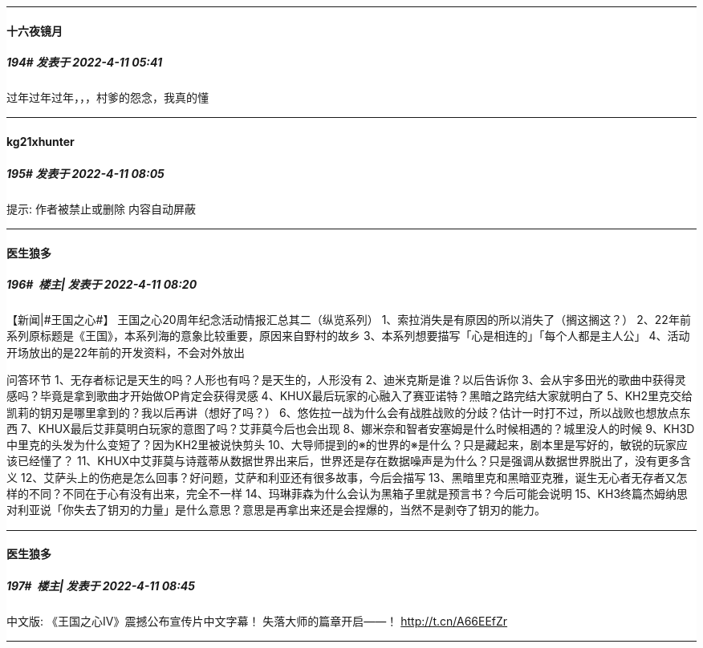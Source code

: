 *****

####  十六夜镜月  
##### 194#       发表于 2022-4-11 05:41

过年过年过年，，，村爹的怨念，我真的懂

*****

####  kg21xhunter  
##### 195#       发表于 2022-4-11 08:05

提示: 作者被禁止或删除 内容自动屏蔽

*****

####  医生狼多  
##### 196#         楼主| 发表于 2022-4-11 08:20

【新闻|#王国之心#】
王国之心20周年纪念活动情报汇总其二（纵览系列）
1、索拉消失是有原因的所以消失了（搁这搁这？）
2、22年前系列原标题是《王国》，本系列海的意象比较重要，原因来自野村的故乡
3、本系列想要描写「心是相连的」「每个人都是主人公」
4、活动开场放出的是22年前的开发资料，不会对外放出

问答环节
1、无存者标记是天生的吗？人形也有吗？是天生的，人形没有
2、迪米克斯是谁？以后告诉你
3、会从宇多田光的歌曲中获得灵感吗？毕竟是拿到歌曲才开始做OP肯定会获得灵感
4、KHUX最后玩家的心融入了赛亚诺特？黑暗之路完结大家就明白了
5、KH2里克交给凯莉的钥刃是哪里拿到的？我以后再讲（想好了吗？）
6、悠佐拉一战为什么会有战胜战败的分歧？估计一时打不过，所以战败也想放点东西
7、KHUX最后艾菲莫明白玩家的意图了吗？艾菲莫今后也会出现
8、娜米奈和智者安塞姆是什么时候相遇的？城里没人的时候
9、KH3D中里克的头发为什么变短了？因为KH2里被说快剪头
10、大导师提到的※的世界的※是什么？只是藏起来，剧本里是写好的，敏锐的玩家应该已经懂了？
11、KHUX中艾菲莫与诗蔻蒂从数据世界出来后，世界还是存在数据噪声是为什么？只是强调从数据世界脱出了，没有更多含义
12、艾萨头上的伤疤是怎么回事？好问题，艾萨和利亚还有很多故事，今后会描写
13、黑暗里克和黑暗亚克雅，诞生无心者无存者又怎样的不同？不同在于心有没有出来，完全不一样
14、玛琳菲森为什么会认为黑箱子里就是预言书？今后可能会说明
15、KH3终篇杰姆纳思对利亚说「你失去了钥刃的力量」是什么意思？意思是再拿出来还是会捏爆的，当然不是剥夺了钥刃的能力。

*****

####  医生狼多  
##### 197#         楼主| 发表于 2022-4-11 08:45

中文版:
《王国之心IV》震撼公布宣传片中文字幕！
失落大师的篇章开启——！ http://t.cn/A66EEfZr ​​​

*****
